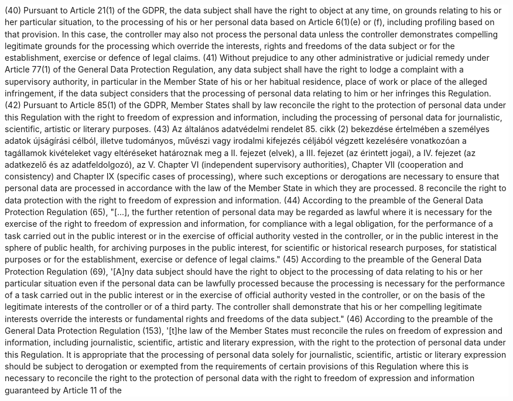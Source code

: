 (40) Pursuant to Article 21(1) of the GDPR, the data subject shall have the right to object at any time, on
grounds relating to his or her particular situation, to the processing of his or her personal data based
on Article 6(1)(e) or (f), including profiling based on that provision. In this case, the controller may
also not process the personal data unless the controller demonstrates compelling legitimate
grounds for the processing which override the interests, rights and freedoms of the data subject or
for the establishment, exercise or defence of legal claims.
(41) Without prejudice to any other administrative or judicial remedy under Article 77(1) of the General
Data Protection Regulation, any data subject shall have the right to lodge a complaint with a
supervisory authority, in particular in the Member State of his or her habitual residence, place of
work or place of the alleged infringement, if the data subject considers that the processing of
personal data relating to him or her infringes this Regulation.
(42) Pursuant to Article 85(1) of the GDPR, Member States shall by law reconcile the right to the
protection of personal data under this Regulation with the right to freedom of expression and
information, including the processing of personal data for journalistic, scientific, artistic or literary
purposes.
(43) Az általános adatvédelmi rendelet 85. cikk (2) bekezdése értelmében a személyes adatok újságírási
célból, illetve tudományos, művészi vagy irodalmi kifejezés céljából végzett kezelésére vonatkozóan
a tagállamok kivételeket vagy eltéréseket határoznak meg a II. fejezet (elvek), a III. fejezet (az
érintett jogai), a IV. fejezet (az adatkezelő és az adatfeldolgozó), az V. Chapter VI (independent
supervisory authorities), Chapter VII (cooperation and consistency) and Chapter IX (specific cases
of processing), where such exceptions or derogations are necessary to ensure that personal data
are processed in accordance with the law of the Member State in which they are processed.
8 reconcile the right to data protection with the right to freedom of expression and information.
(44) According to the preamble of the General Data Protection Regulation (65), "\[...\], the further retention
of personal data may be regarded as lawful where it is necessary for the exercise of the right to
freedom of expression and information, for compliance with a legal obligation, for the performance
of a task carried out in the public interest or in the exercise of official authority vested in the
controller, or in the public interest in the sphere of public health, for archiving purposes in the public
interest, for scientific or historical research purposes, for statistical purposes or for the
establishment, exercise or defence of legal claims."
(45) According to the preamble of the General Data Protection Regulation (69), '\[A\]ny data subject
should have the right to object to the processing of data relating to his or her particular situation
even if the personal data can be lawfully processed because the processing is necessary for the
performance of a task carried out in the public interest or in the exercise of official authority vested
in the controller, or on the basis of the legitimate interests of the controller or of a third party. The
controller shall demonstrate that his or her compelling legitimate interests override the interests or
fundamental rights and freedoms of the data subject."
(46) According to the preamble of the General Data Protection Regulation (153), '\[t\]he law of the Member
States must reconcile the rules on freedom of expression and information, including journalistic,
scientific, artistic and literary expression, with the right to the protection of personal data under this
Regulation. It is appropriate that the processing of personal data solely for journalistic, scientific,
artistic or literary expression should be subject to derogation or exempted from the requirements of
certain provisions of this Regulation where this is necessary to reconcile the right to the protection of
personal data with the right to freedom of expression and information guaranteed by Article 11 of the